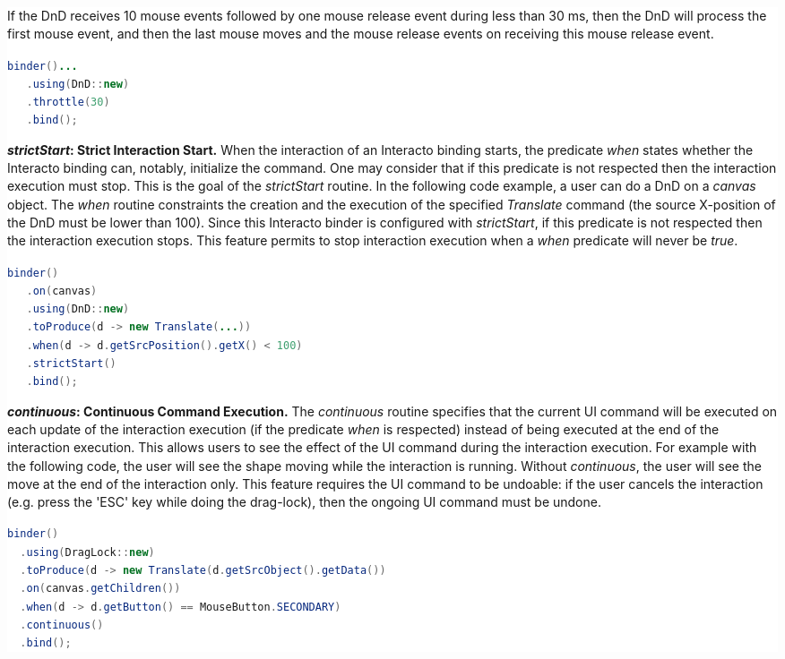 If the DnD receives 10 mouse events followed by one mouse release event during less than 30 ms, then the DnD will process the first mouse event, and then the last mouse moves and the mouse release events on receiving this mouse release event.

```java
binder()...
   .using(DnD::new)
   .throttle(30)
   .bind();
```

***strictStart*: Strict Interaction Start.**
When the interaction of an Interacto binding starts, the predicate *when* states whether the Interacto binding can, notably, initialize the command.
One may consider that if this predicate is not respected then the interaction execution must stop.
This is the goal of the *strictStart* routine.
In the following code example, a user can do a DnD on a *canvas* object.
The *when* routine constraints the creation and the execution of the specified *Translate* command (the source X-position of the DnD must be lower than 100).
Since this Interacto binder is configured with *strictStart*, if this predicate is not respected then the interaction execution stops.
This feature permits to stop interaction execution when a *when* predicate will never be *true*.

```java
binder()
   .on(canvas)
   .using(DnD::new)
   .toProduce(d -> new Translate(...))
   .when(d -> d.getSrcPosition().getX() < 100)
   .strictStart()
   .bind();
```

***continuous*: Continuous Command Execution.**
The *continuous* routine specifies that the current UI command will be executed on each update of the interaction execution (if the predicate *when* is respected) instead of being executed at the end of the interaction execution.
This allows users to see the effect of the UI command during the interaction execution.
For example with the following code, the user will see the shape moving while the interaction is running.
Without *continuous*, the user will see the move at the end of the interaction only.
This feature requires the UI command to be undoable:
if the user cancels the interaction (e.g. press the 'ESC' key while doing the drag-lock), then the ongoing UI command must be undone.


```java
binder()
  .using(DragLock::new)
  .toProduce(d -> new Translate(d.getSrcObject().getData())
  .on(canvas.getChildren())
  .when(d -> d.getButton() == MouseButton.SECONDARY)
  .continuous()
  .bind();
```
